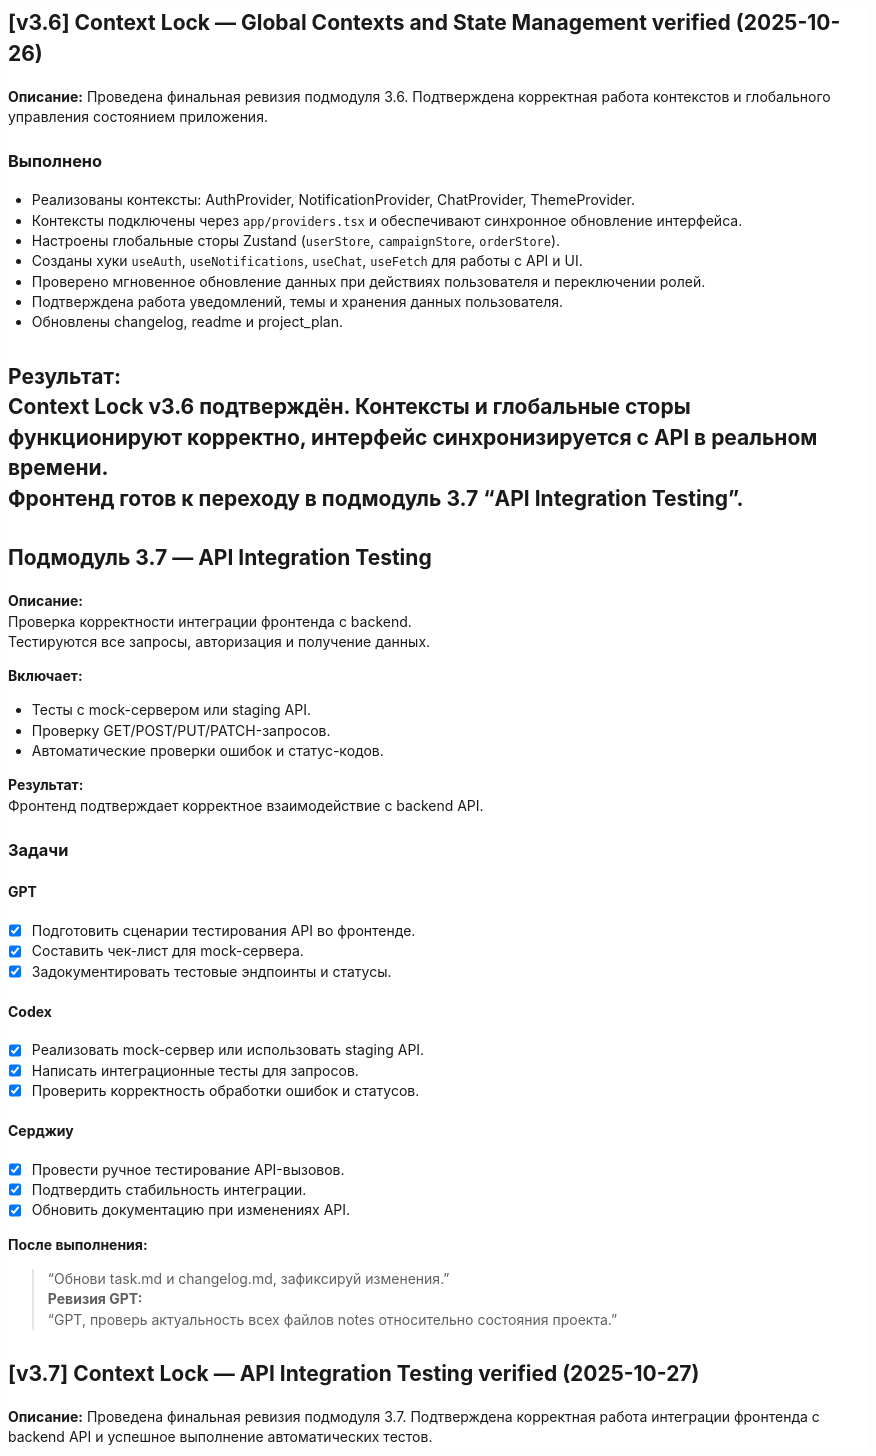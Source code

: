 ## [v3.6] Context Lock — Global Contexts and State Management verified (2025-10-26)
**Описание:** Проведена финальная ревизия подмодуля 3.6. Подтверждена корректная работа контекстов и глобального управления состоянием приложения.

### Выполнено
- Реализованы контексты: AuthProvider, NotificationProvider, ChatProvider, ThemeProvider.
- Контексты подключены через `app/providers.tsx` и обеспечивают синхронное обновление интерфейса.
- Настроены глобальные сторы Zustand (`userStore`, `campaignStore`, `orderStore`).
- Созданы хуки `useAuth`, `useNotifications`, `useChat`, `useFetch` для работы с API и UI.
- Проверено мгновенное обновление данных при действиях пользователя и переключении ролей.
- Подтверждена работа уведомлений, темы и хранения данных пользователя.
- Обновлены changelog, readme и project_plan.

**Результат:**  
Context Lock v3.6 подтверждён. Контексты и глобальные сторы функционируют корректно, интерфейс синхронизируется с API в реальном времени.  
Фронтенд готов к переходу в подмодуль 3.7 “API Integration Testing”.
---

## Подмодуль 3.7 — API Integration Testing
**Описание:**  
Проверка корректности интеграции фронтенда с backend.  
Тестируются все запросы, авторизация и получение данных.

**Включает:**
- Тесты с mock-сервером или staging API.  
- Проверку GET/POST/PUT/PATCH-запросов.  
- Автоматические проверки ошибок и статус-кодов.  

**Результат:**  
Фронтенд подтверждает корректное взаимодействие с backend API.

### Задачи
#### GPT
- [x] Подготовить сценарии тестирования API во фронтенде.
- [x] Составить чек-лист для mock-сервера.
- [x] Задокументировать тестовые эндпоинты и статусы.
#### Codex
- [x] Реализовать mock-сервер или использовать staging API.
- [x] Написать интеграционные тесты для запросов.
- [x] Проверить корректность обработки ошибок и статусов.
#### Серджиу
- [x] Провести ручное тестирование API-вызовов.
- [x] Подтвердить стабильность интеграции.
- [x] Обновить документацию при изменениях API.

**После выполнения:**  
> “Обнови task.md и changelog.md, зафиксируй изменения.”  
**Ревизия GPT:**  
> “GPT, проверь актуальность всех файлов notes относительно состояния проекта.”
## [v3.7] Context Lock — API Integration Testing verified (2025-10-27)
**Описание:** Проведена финальная ревизия подмодуля 3.7. Подтверждена корректная работа интеграции фронтенда с backend API и успешное выполнение автоматических тестов.
